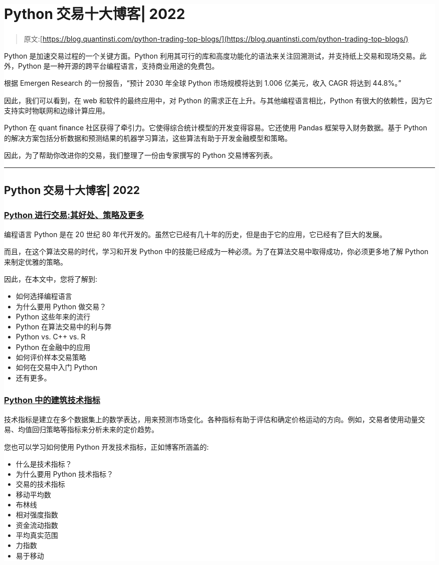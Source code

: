 # Python 交易十大博客| 2022

> 原文:[https://blog.quantinsti.com/python-trading-top-blogs/](https://blog.quantinsti.com/python-trading-top-blogs/)

Python 是加速交易过程的一个关键方面。Python 利用其可行的库和高度功能化的语法来关注回溯测试，并支持纸上交易和现场交易。此外，Python 是一种开源的跨平台编程语言，支持商业用途的免费包。

根据 Emergen Research 的一份报告，“预计 2030 年全球 Python 市场规模将达到 1.006 亿美元，收入 CAGR 将达到 44.8%。”

因此，我们可以看到，在 web 和软件的最终应用中，对 Python 的需求正在上升。与其他编程语言相比，Python 有很大的依赖性，因为它支持实时物联网和边缘计算应用。

Python 在 quant finance 社区获得了牵引力。它使得综合统计模型的开发变得容易。它还使用 Pandas 框架导入财务数据。基于 Python 的解决方案包括分析数据和预测结果的机器学习算法，这些算法有助于开发金融模型和策略。

因此，为了帮助你改进你的交易，我们整理了一份由专家撰写的 Python 交易博客列表。

* * *

## **Python 交易十大博客| 2022**

### [**Python 进行交易:其好处、策略及更多**](/python-trading/)

编程语言 Python 是在 20 世纪 80 年代开发的。虽然它已经有几十年的历史，但是由于它的应用，它已经有了巨大的发展。

而且，在这个算法交易的时代，学习和开发 Python 中的技能已经成为一种必须。为了在算法交易中取得成功，你必须更多地了解 Python 来制定优雅的策略。

因此，在本文中，您将了解到:

*   如何选择编程语言
*   为什么要用 Python 做交易？
*   Python 这些年来的流行
*   Python 在算法交易中的利与弊
*   Python vs. C++ vs. R
*   Python 在金融中的应用
*   如何评价样本交易策略
*   如何在交易中入门 Python
*   还有更多。

### [**Python 中的建筑技术指标**](/build-technical-indicators-in-python/)

技术指标是建立在多个数据集上的数学表达，用来预测市场变化。各种指标有助于评估和确定价格运动的方向。例如，交易者使用动量交易、均值回归策略等指标来分析未来的定价趋势。

您也可以学习如何使用 Python 开发技术指标，正如博客所涵盖的:

*   什么是技术指标？
*   为什么要用 Python 技术指标？
*   交易的技术指标
*   移动平均数
*   布林线
*   相对强度指数
*   资金流动指数
*   平均真实范围
*   力指数
*   易于移动
